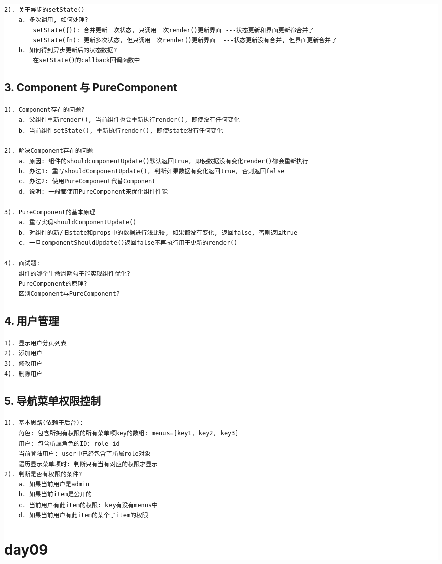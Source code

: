     2). 关于异步的setState()
        a. 多次调用, 如何处理?
            setState({}): 合并更新一次状态, 只调用一次render()更新界面 ---状态更新和界面更新都合并了
            setState(fn): 更新多次状态, 但只调用一次render()更新界面  ---状态更新没有合并, 但界面更新合并了
        b. 如何得到异步更新后的状态数据?
            在setState()的callback回调函数中

## 3. Component 与 PureComponent

    1). Component存在的问题?
        a. 父组件重新render(), 当前组件也会重新执行render(), 即使没有任何变化
        b. 当前组件setState(), 重新执行render(), 即使state没有任何变化

    2). 解决Component存在的问题
        a. 原因: 组件的shouldcomponentUpdate()默认返回true, 即使数据没有变化render()都会重新执行
        b. 办法1: 重写shouldComponentUpdate(), 判断如果数据有变化返回true, 否则返回false
        c. 办法2: 使用PureComponent代替Component
        d. 说明: 一般都使用PureComponent来优化组件性能

    3). PureComponent的基本原理
        a. 重写实现shouldComponentUpdate()
        b. 对组件的新/旧state和props中的数据进行浅比较, 如果都没有变化, 返回false, 否则返回true
        c. 一旦componentShouldUpdate()返回false不再执行用于更新的render()

    4). 面试题:
        组件的哪个生命周期勾子能实现组件优化?
        PureComponent的原理?
        区别Component与PureComponent?

## 4. 用户管理

    1). 显示用户分页列表
    2). 添加用户
    3). 修改用户
    4). 删除用户

## 5. 导航菜单权限控制

    1). 基本思路(依赖于后台):
        角色: 包含所拥有权限的所有菜单项key的数组: menus=[key1, key2, key3]
        用户: 包含所属角色的ID: role_id
        当前登陆用户: user中已经包含了所属role对象
        遍历显示菜单项时: 判断只有当有对应的权限才显示
    2). 判断是否有权限的条件?
        a. 如果当前用户是admin
        b. 如果当前item是公开的
        c. 当前用户有此item的权限: key有没有menus中
        d. 如果当前用户有此item的某个子item的权限

# day09
